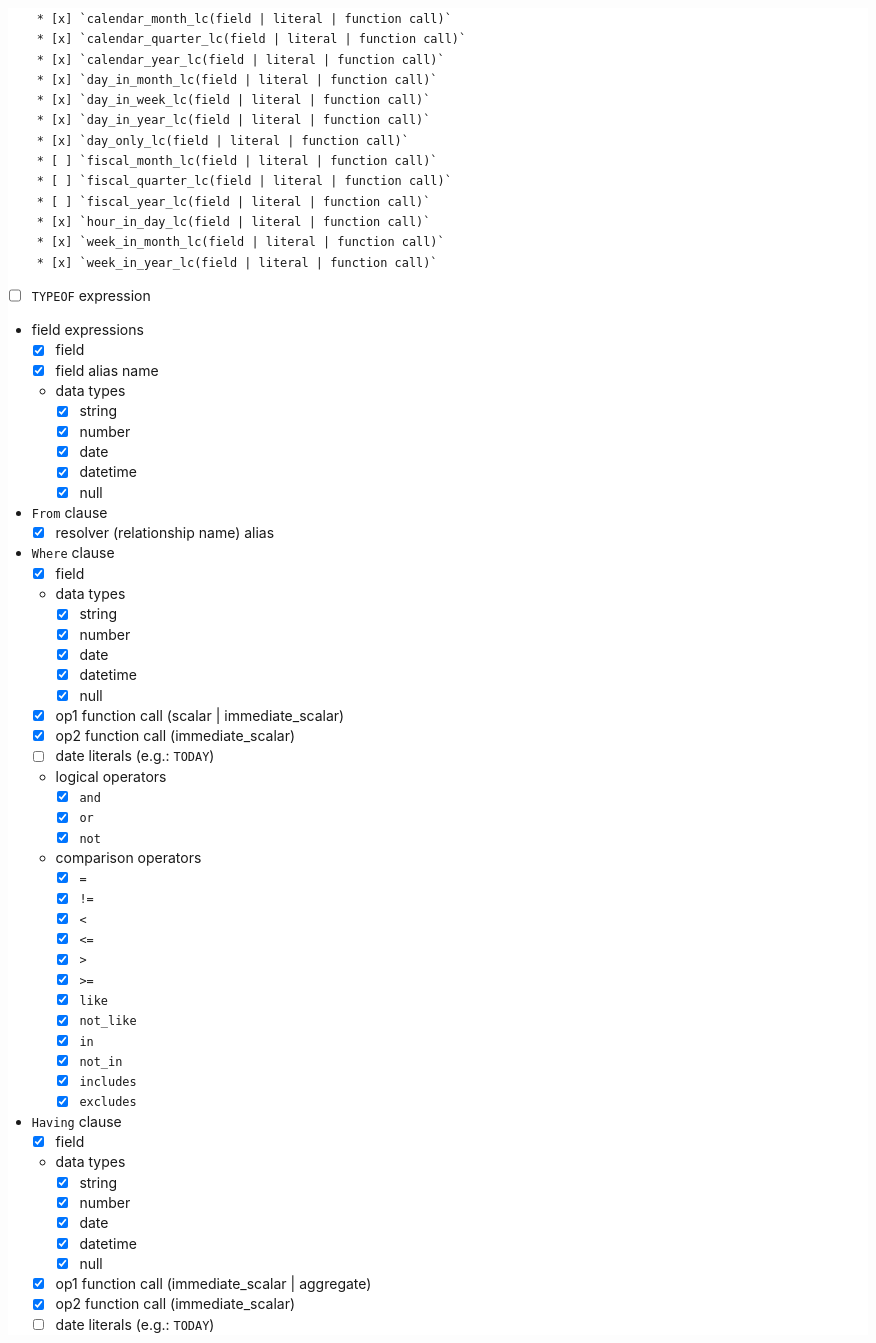         * [x] `calendar_month_lc(field | literal | function call)`
        * [x] `calendar_quarter_lc(field | literal | function call)`
        * [x] `calendar_year_lc(field | literal | function call)`
        * [x] `day_in_month_lc(field | literal | function call)`
        * [x] `day_in_week_lc(field | literal | function call)`
        * [x] `day_in_year_lc(field | literal | function call)`
        * [x] `day_only_lc(field | literal | function call)`
        * [ ] `fiscal_month_lc(field | literal | function call)`
        * [ ] `fiscal_quarter_lc(field | literal | function call)`
        * [ ] `fiscal_year_lc(field | literal | function call)`
        * [x] `hour_in_day_lc(field | literal | function call)`
        * [x] `week_in_month_lc(field | literal | function call)`
        * [x] `week_in_year_lc(field | literal | function call)`
  * [ ] `TYPEOF` expression
* field expressions
  * [x] field
  * [x] field alias name
  * data types
    * [x] string
    * [x] number
    * [x] date
    * [x] datetime
    * [x] null
* `From` clause
  * [x] resolver (relationship name) alias
* `Where` clause
  * [x] field
  * data types
    * [x] string
    * [x] number
    * [x] date
    * [x] datetime
    * [x] null
  * [x] op1 function call (scalar | immediate_scalar)
  * [x] op2 function call (immediate_scalar)
  * [ ] date literals (e.g.: `TODAY`)
  * logical operators
    * [x] `and`
    * [x] `or`
    * [x] `not`
  * comparison operators
    * [x] `=`
    * [x] `!=`
    * [x] `<`
    * [x] `<=`
    * [x] `>`
    * [x] `>=`
    * [x] `like`
    * [x] `not_like`
    * [x] `in`
    * [x] `not_in`
    * [x] `includes`
    * [x] `excludes`
* `Having` clause
  * [x] field
  * data types
    * [x] string
    * [x] number
    * [x] date
    * [x] datetime
    * [x] null
  * [x] op1 function call (immediate_scalar | aggregate)
  * [x] op2 function call (immediate_scalar)
  * [ ] date literals (e.g.: `TODAY`)